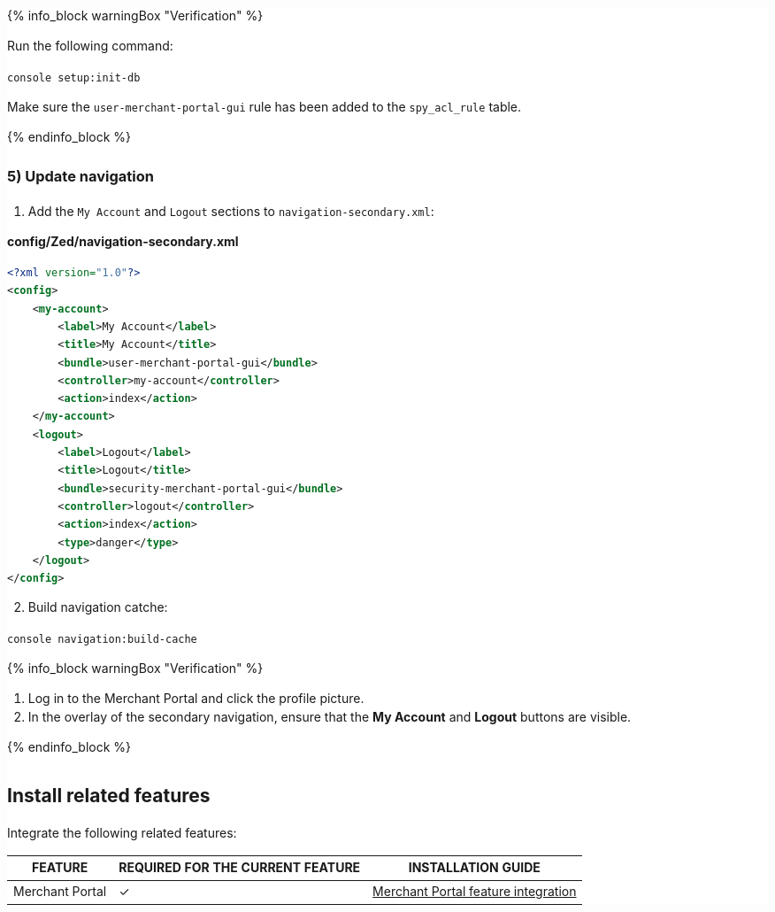 
{% info_block warningBox "Verification" %}

Run the following command:
```shell
console setup:init-db
```

Make sure the `user-merchant-portal-gui` rule has been added to the `spy_acl_rule` table.

{% endinfo_block %}

### 5) Update navigation

1. Add the `My Account` and `Logout` sections to `navigation-secondary.xml`:

**config/Zed/navigation-secondary.xml**

```xml
<?xml version="1.0"?>
<config>
    <my-account>
        <label>My Account</label>
        <title>My Account</title>
        <bundle>user-merchant-portal-gui</bundle>
        <controller>my-account</controller>
        <action>index</action>
    </my-account>
    <logout>
        <label>Logout</label>
        <title>Logout</title>
        <bundle>security-merchant-portal-gui</bundle>
        <controller>logout</controller>
        <action>index</action>
        <type>danger</type>
    </logout>
</config>
```

2. Build navigation catche:

```bash
console navigation:build-cache
```

{% info_block warningBox "Verification" %}

1. Log in to the Merchant Portal and click the profile picture.
2. In the overlay of the secondary navigation, ensure that the **My Account** and **Logout** buttons are visible.

{% endinfo_block %}

## Install related features

Integrate the following related features:

| FEATURE         | REQUIRED FOR THE CURRENT FEATURE | INSTALLATION GUIDE                                                                                                                                  |
|-----------------|----------------------------------|----------------------------------------------------------------------------------------------------------------------------------------------------|
| Merchant Portal | &check;                          | [Merchant Portal feature integration ](/docs/pbc/all/merchant-management/{{page.version}}/marketplace/install-and-upgrade/install-the-merchant-portal.html) |
